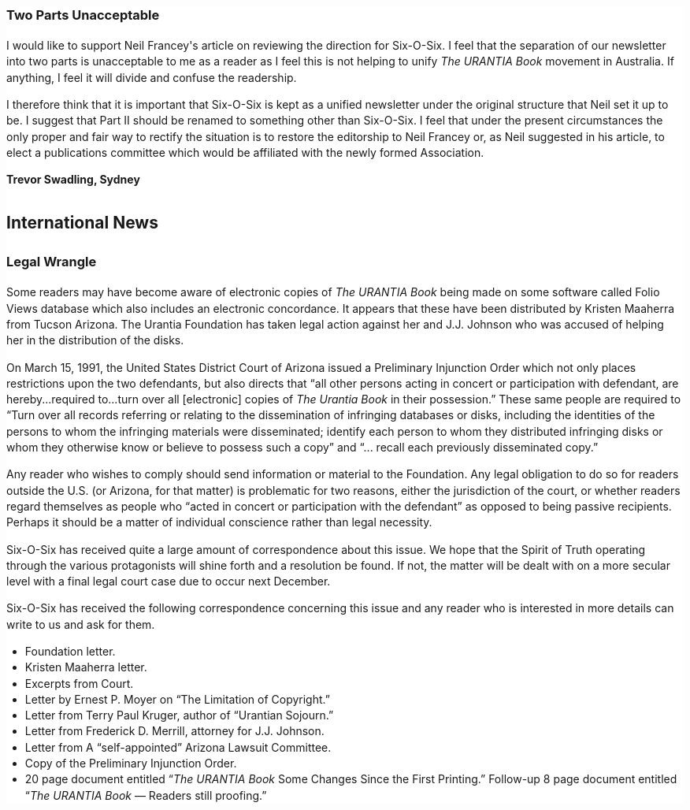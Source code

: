 ### Two Parts Unacceptable

I would like to support Neil Francey's article on reviewing the direction for Six-O-Six. I feel that the separation of our newsletter into two parts is unacceptable to me as a reader as I feel this is not helping to unify _The URANTIA Book_ movement in Australia. If anything, I feel it will divide and confuse the readership.

I therefore think that it is important that Six-O-Six is kept as a unified newsletter under the original structure that Neil set it up to be. I suggest that Part II should be renamed to something other than Six-O-Six. I feel that under the present circumstances the only proper and fair way to rectify the situation is to restore the editorship to Neil Francey or, as Neil suggested in his article, to elect a publications committee which would be affiliated with the newly formed Association.

**Trevor Swadling, Sydney**

## International News

### Legal Wrangle

Some readers may have become aware of electronic copies of _The URANTIA Book_ being made on some software called Folio Views database which also includes an electronic concordance. It appears that these have been distributed by Kristen Maaherra from Tucson Arizona. The Urantia Foundation has taken legal action against her and J.J. Johnson who was accused of helping her in the distribution of the disks.

On March 15, 1991, the United States District Court of Arizona issued a Preliminary Injunction Order which not only places restrictions upon the two defendants, but also directs that “all other persons acting in concert or participation with defendant, are hereby...required to...turn over all [electronic] copies of _The Urantia Book_ in their possession.” These same people are required to “Turn over all records referring or relating to the dissemination of infringing databases or disks, including the identities of the persons to whom the infringing materials were disseminated; identify each person to whom they distributed infringing disks or whom they otherwise know or believe to possess such a copy” and “... recall each previously disseminated copy.”

Any reader who wishes to comply should send information or material to the Foundation. Any legal obligation to do so for readers outside the U.S. (or Arizona, for that matter) is problematic for two reasons, either the jurisdiction of the court, or whether readers regard themselves as people who “acted in concert or participation with the defendant” as opposed to being passive recipients. Perhaps it should be a matter of individual conscience rather than legal necessity.

Six-O-Six has received quite a large amount of correspondence about this issue. We hope that the Spirit of Truth operating through the various protagonists will shine forth and a resolution be found. If not, the matter will be dealt with on a more secular level with a final legal court case due to occur next December.

Six-O-Six has received the following correspondence concerning this issue and any reader who is interested in more details can write to us and ask for them.

- Foundation letter.
- Kristen Maaherra letter.
- Excerpts from Court.
- Letter by Ernest P. Moyer on “The Limitation of Copyright.”
- Letter from Terry Paul Kruger, author of “Urantian Sojourn.”
- Letter from Frederick D. Merrill, attorney for J.J. Johnson.
- Letter from A “self-appointed” Arizona Lawsuit Committee.
- Copy of the Preliminary Injunction Order.
- 20 page document entitled “_The URANTIA Book_ Some Changes Since the First Printing.”
Follow-up 8 page document entitled “_The URANTIA Book_ — Readers still proofing.”
